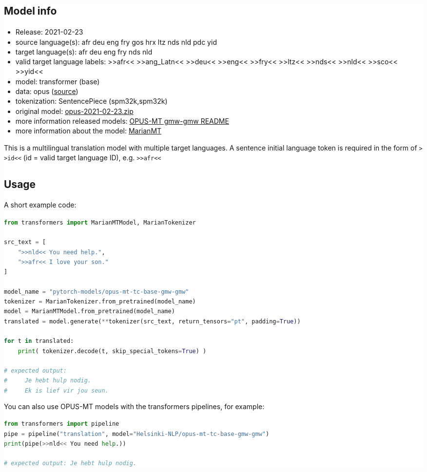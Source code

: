 ## Model info

* Release: 2021-02-23
* source language(s): afr deu eng fry gos hrx ltz nds nld pdc yid
* target language(s): afr deu eng fry nds nld
* valid target language labels: >>afr<< >>ang_Latn<< >>deu<< >>eng<< >>fry<< >>ltz<< >>nds<< >>nld<< >>sco<< >>yid<<
* model: transformer (base)
* data: opus ([source](https://github.com/Helsinki-NLP/Tatoeba-Challenge))
* tokenization: SentencePiece (spm32k,spm32k)
* original model: [opus-2021-02-23.zip](https://object.pouta.csc.fi/Tatoeba-MT-models/gmw-gmw/opus-2021-02-23.zip)
* more information released models: [OPUS-MT gmw-gmw README](https://github.com/Helsinki-NLP/Tatoeba-Challenge/tree/master/models/gmw-gmw/README.md)
* more information about the model: [MarianMT](https://huggingface.co/docs/transformers/model_doc/marian)

This is a multilingual translation model with multiple target languages. A sentence initial language token is required in the form of `>>id<<` (id = valid target language ID), e.g. `>>afr<<`

## Usage

A short example code:

```python
from transformers import MarianMTModel, MarianTokenizer

src_text = [
    ">>nld<< You need help.",
    ">>afr<< I love your son."
]

model_name = "pytorch-models/opus-mt-tc-base-gmw-gmw"
tokenizer = MarianTokenizer.from_pretrained(model_name)
model = MarianMTModel.from_pretrained(model_name)
translated = model.generate(**tokenizer(src_text, return_tensors="pt", padding=True))

for t in translated:
    print( tokenizer.decode(t, skip_special_tokens=True) )

# expected output:
#     Je hebt hulp nodig.
#     Ek is lief vir jou seun.
```

You can also use OPUS-MT models with the transformers pipelines, for example:

```python
from transformers import pipeline
pipe = pipeline("translation", model="Helsinki-NLP/opus-mt-tc-base-gmw-gmw")
print(pipe(>>nld<< You need help.))

# expected output: Je hebt hulp nodig.
```
